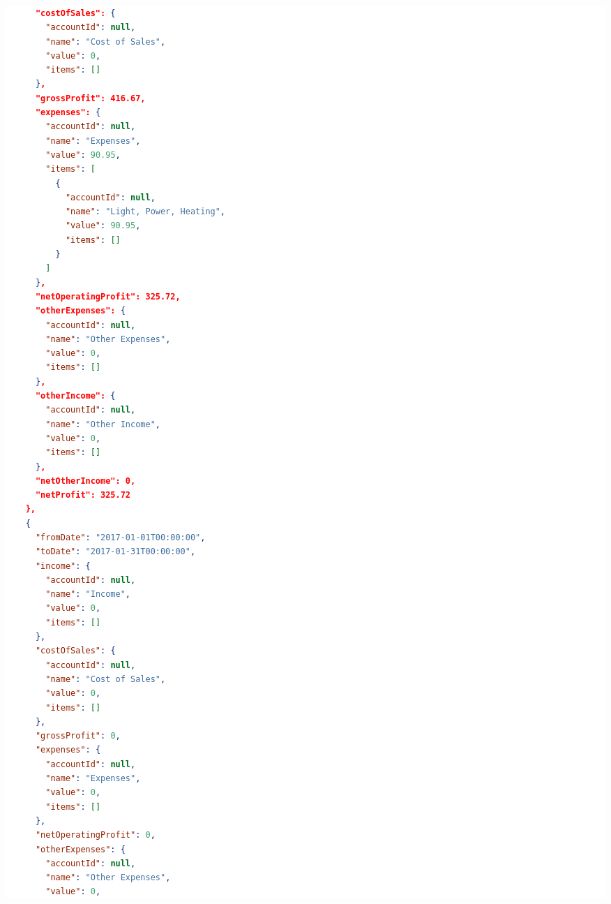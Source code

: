 ```json Profit and Loss report over 12 months based on type accrual
      "costOfSales": {
        "accountId": null,
        "name": "Cost of Sales",
        "value": 0,
        "items": []
      },
      "grossProfit": 416.67,
      "expenses": {
        "accountId": null,
        "name": "Expenses",
        "value": 90.95,
        "items": [
          {
            "accountId": null,
            "name": "Light, Power, Heating",
            "value": 90.95,
            "items": []
          }
        ]
      },
      "netOperatingProfit": 325.72,
      "otherExpenses": {
        "accountId": null,
        "name": "Other Expenses",
        "value": 0,
        "items": []
      },
      "otherIncome": {
        "accountId": null,
        "name": "Other Income",
        "value": 0,
        "items": []
      },
      "netOtherIncome": 0,
      "netProfit": 325.72
    },
    {
      "fromDate": "2017-01-01T00:00:00",
      "toDate": "2017-01-31T00:00:00",
      "income": {
        "accountId": null,
        "name": "Income",
        "value": 0,
        "items": []
      },
      "costOfSales": {
        "accountId": null,
        "name": "Cost of Sales",
        "value": 0,
        "items": []
      },
      "grossProfit": 0,
      "expenses": {
        "accountId": null,
        "name": "Expenses",
        "value": 0,
        "items": []
      },
      "netOperatingProfit": 0,
      "otherExpenses": {
        "accountId": null,
        "name": "Other Expenses",
        "value": 0,
```